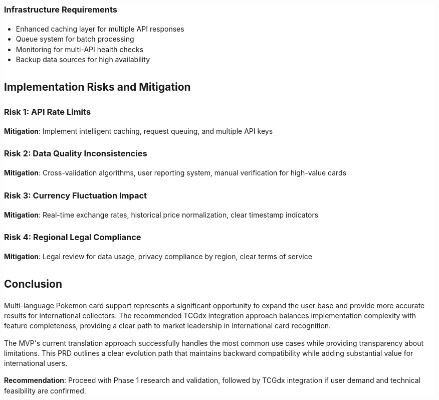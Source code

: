 ### Infrastructure Requirements
- Enhanced caching layer for multiple API responses
- Queue system for batch processing
- Monitoring for multi-API health checks
- Backup data sources for high availability

## Implementation Risks and Mitigation

### Risk 1: API Rate Limits
**Mitigation**: Implement intelligent caching, request queuing, and multiple API keys

### Risk 2: Data Quality Inconsistencies
**Mitigation**: Cross-validation algorithms, user reporting system, manual verification for high-value cards

### Risk 3: Currency Fluctuation Impact
**Mitigation**: Real-time exchange rates, historical price normalization, clear timestamp indicators

### Risk 4: Regional Legal Compliance
**Mitigation**: Legal review for data usage, privacy compliance by region, clear terms of service

## Conclusion

Multi-language Pokemon card support represents a significant opportunity to expand the user base and provide more accurate results for international collectors. The recommended TCGdx integration approach balances implementation complexity with feature completeness, providing a clear path to market leadership in international card recognition.

The MVP's current translation approach successfully handles the most common use cases while providing transparency about limitations. This PRD outlines a clear evolution path that maintains backward compatibility while adding substantial value for international users.

**Recommendation**: Proceed with Phase 1 research and validation, followed by TCGdx integration if user demand and technical feasibility are confirmed.